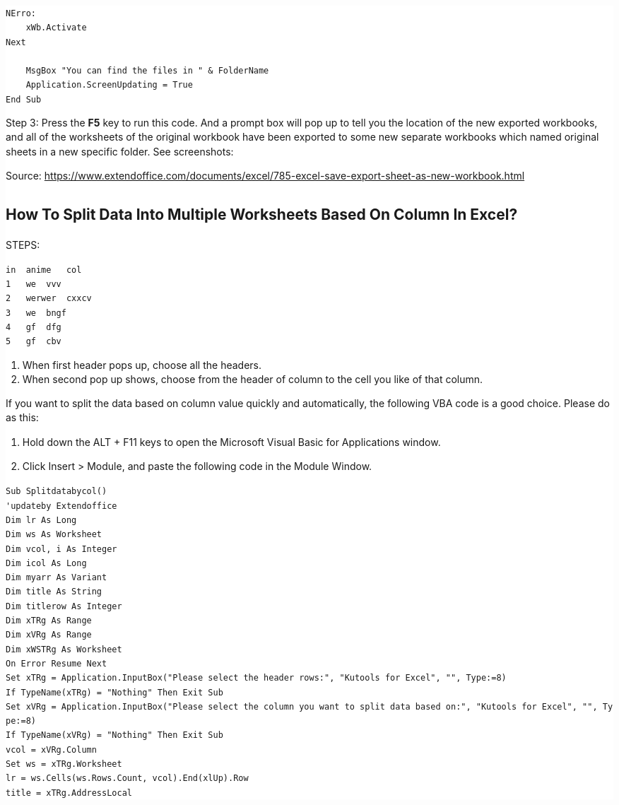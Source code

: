 ``` 
NErro:
    xWb.Activate
Next
 
    MsgBox "You can find the files in " & FolderName
    Application.ScreenUpdating = True
End Sub
```
Step 3: Press the **F5** key to run this code. And a prompt box will pop up to tell you the location of the new exported workbooks, and all of the worksheets of the original workbook have been exported to some new separate workbooks which named original sheets in a new specific folder. See screenshots:

Source: https://www.extendoffice.com/documents/excel/785-excel-save-export-sheet-as-new-workbook.html

## How To Split Data Into Multiple Worksheets Based On Column In Excel?

STEPS:

```
in	anime	col	
1	we	vvv	
2	werwer	cxxcv	
3	we	bngf	
4	gf	dfg	
5	gf	cbv	

```

1. When first header pops up, choose all the headers.
2. When second pop up shows, choose from the header of column to the cell you like of that column.





If you want to split the data based on column value quickly and automatically, the following VBA code is a good choice. Please do as this:

1. Hold down the ALT + F11 keys to open the Microsoft Visual Basic for Applications window.

2. Click Insert > Module, and paste the following code in the Module Window.

```
Sub Splitdatabycol()
'updateby Extendoffice
Dim lr As Long
Dim ws As Worksheet
Dim vcol, i As Integer
Dim icol As Long
Dim myarr As Variant
Dim title As String
Dim titlerow As Integer
Dim xTRg As Range
Dim xVRg As Range
Dim xWSTRg As Worksheet
On Error Resume Next
Set xTRg = Application.InputBox("Please select the header rows:", "Kutools for Excel", "", Type:=8)
If TypeName(xTRg) = "Nothing" Then Exit Sub
Set xVRg = Application.InputBox("Please select the column you want to split data based on:", "Kutools for Excel", "", Type:=8)
If TypeName(xVRg) = "Nothing" Then Exit Sub
vcol = xVRg.Column
Set ws = xTRg.Worksheet
lr = ws.Cells(ws.Rows.Count, vcol).End(xlUp).Row
title = xTRg.AddressLocal
```
